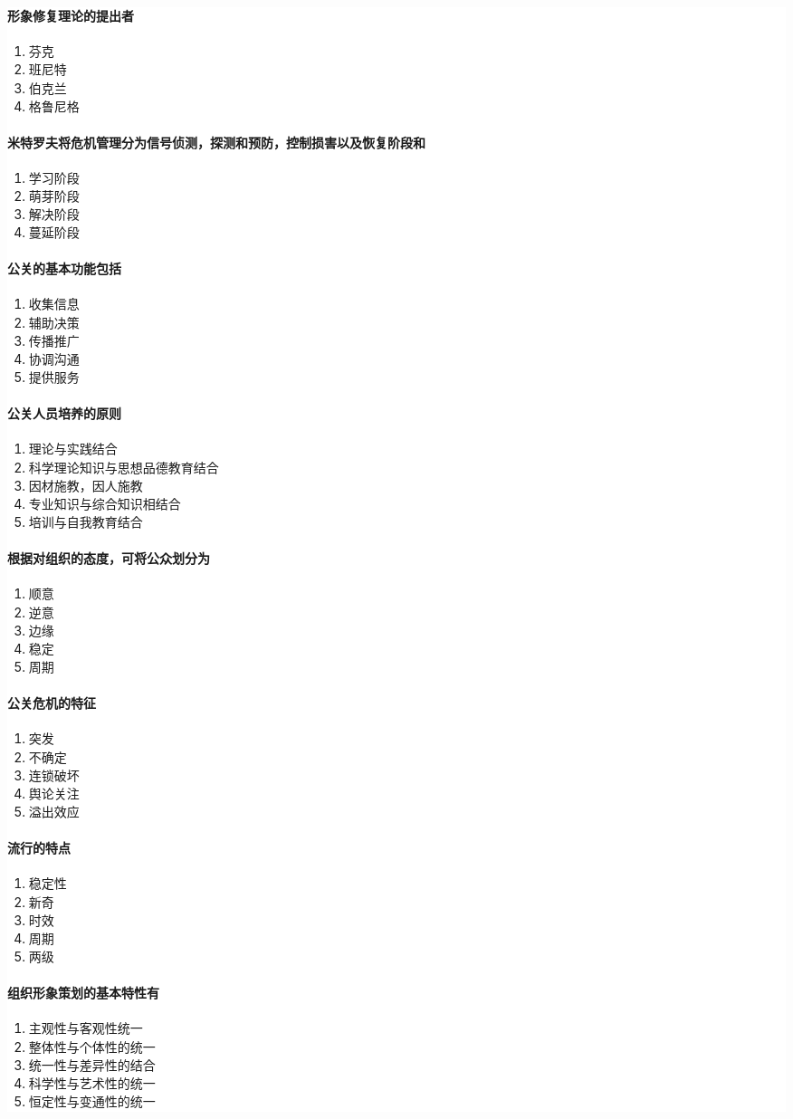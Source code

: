 #### 形象修复理论的提出者
1. 芬克
2. 班尼特
3. 伯克兰
4. 格鲁尼格

#### 米特罗夫将危机管理分为信号侦测，探测和预防，控制损害以及恢复阶段和
1. 学习阶段
2. 萌芽阶段
3. 解决阶段
4. 蔓延阶段

#### 公关的基本功能包括
1. 收集信息
2. 辅助决策
3. 传播推广
4. 协调沟通
5. 提供服务

#### 公关人员培养的原则
1. 理论与实践结合
2. 科学理论知识与思想品德教育结合
3. 因材施教，因人施教
4. 专业知识与综合知识相结合
5. 培训与自我教育结合

#### 根据对组织的态度，可将公众划分为
1. 顺意
2. 逆意
3. 边缘
4. 稳定
5. 周期

#### 公关危机的特征
1. 突发
2. 不确定
3. 连锁破坏
4. 舆论关注
5. 溢出效应

#### 流行的特点
1. 稳定性
2. 新奇
3. 时效
4. 周期
5. 两级

#### 组织形象策划的基本特性有
1. 主观性与客观性统一
2. 整体性与个体性的统一
3. 统一性与差异性的结合
4. 科学性与艺术性的统一
5. 恒定性与变通性的统一
